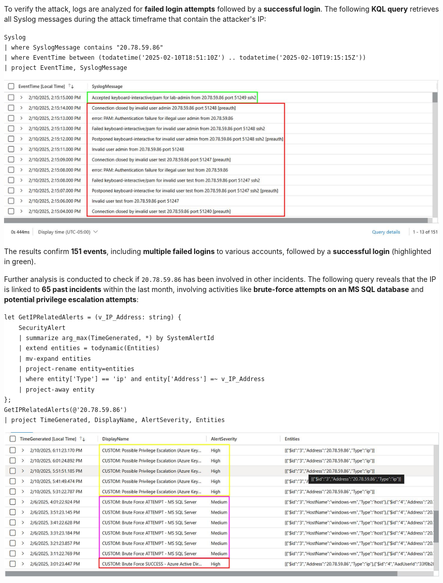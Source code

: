 To verify the attack, logs are analyzed for **failed login attempts** followed by a **successful login**. The following **KQL query** retrieves all Syslog messages during the attack timeframe that contain the attacker's IP:

```kusto
Syslog
| where SyslogMessage contains "20.78.59.86"
| where EventTime between (todatetime('2025-02-10T18:51:10Z') .. todatetime('2025-02-10T19:15:15Z'))
| project EventTime, SyslogMessage
```

![KQL Investigation 1](/images/Linux-BF-KQL-1.jpeg)

The results confirm **151 events**, including **multiple failed logins** to various accounts, followed by a **successful login** (highlighted in green).

Further analysis is conducted to check if `20.78.59.86` has been involved in other incidents. The following query reveals that the IP is linked to **65 past incidents** within the last month, involving activities like **brute-force attempts on an MS SQL database** and **potential privilege escalation attempts**:

```kusto
let GetIPRelatedAlerts = (v_IP_Address: string) {
    SecurityAlert
    | summarize arg_max(TimeGenerated, *) by SystemAlertId
    | extend entities = todynamic(Entities)
    | mv-expand entities
    | project-rename entity=entities
    | where entity['Type'] == 'ip' and entity['Address'] =~ v_IP_Address
    | project-away entity
};
GetIPRelatedAlerts(@'20.78.59.86')
| project TimeGenerated, DisplayName, AlertSeverity, Entities
```
![KQL Investigate 2](images/Linux-BF-KQL-2.jpeg)